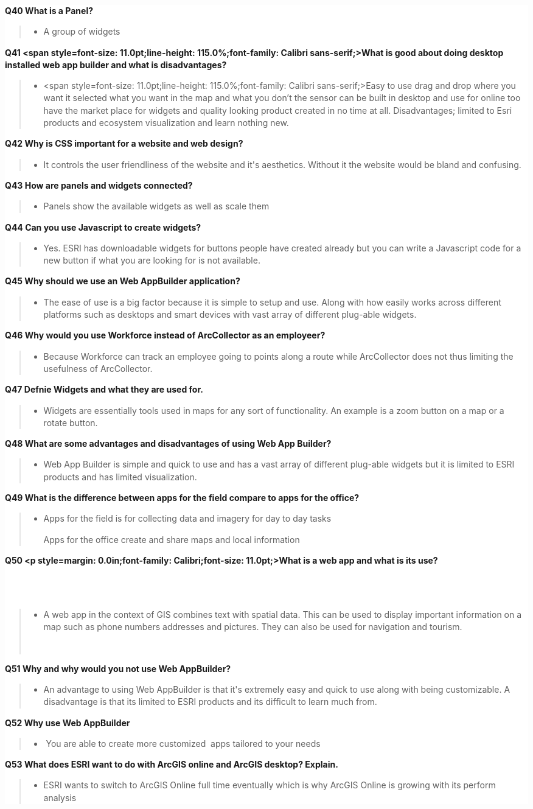 **Q40 What is a Panel?<br/>**
> - A group of widgets
    
**Q41 <span style=font-size: 11.0pt;line-height: 115.0%;font-family: Calibri  sans-serif;>What is good about doing desktop installed web app builder and what is disadvantages?</span><br/>**
> - <span style=font-size: 11.0pt;line-height: 115.0%;font-family: Calibri  sans-serif;>Easy to use drag and drop where you want it selected what you want in the map and what you don’t the sensor can be built in desktop and use for online too have the market place for widgets and quality looking product created in no time at all. Disadvantages; limited to Esri products and ecosystem visualization and learn nothing new.   </span>
    
**Q42 Why is CSS important for a website and web design?<br/>**
> - It controls the user friendliness of the website and it's aesthetics. Without it the website would be bland and confusing.
    
**Q43 How are panels and widgets connected?<br/>**
> - Panels show the available widgets as well as scale them
    
**Q44 Can you use Javascript to create widgets?<br/>**
> - Yes. ESRI has downloadable widgets for buttons people have created already but you can write a Javascript code for a new button if what you are looking for is not available.
    
**Q45 Why should we use an Web AppBuilder application?<br/>**
> - The ease of use is a big factor because it is simple to setup and use. Along with how easily works across different platforms such as desktops and smart devices with vast array of different plug-able widgets. 
    
**Q46 Why would you use Workforce instead of ArcCollector as an employeer?<br/>**
> - Because Workforce can track an employee going to points along a route while ArcCollector does not thus limiting the usefulness of ArcCollector.
    
**Q47 Defnie Widgets and what they are used for.<br/>**
> - Widgets are essentially tools used in maps for any sort of functionality. An example is a zoom button on a map or a rotate button.
    
**Q48 What are some advantages and disadvantages of using Web App Builder?<br/>**
> - Web App Builder is simple and quick to use and has a vast array of different plug-able widgets but it is limited to ESRI products and has limited visualization.
    
**Q49 What is the difference between apps for the field compare to apps for the office?<br/>**
> - Apps for the field is for collecting data and imagery for day to day tasks</p>  <p>Apps for the office create and share maps and local information
    
**Q50 <p style=margin: 0.0in;font-family: Calibri;font-size: 11.0pt;>What is a web app and what is its use?</p>  <br><br/>**
> - <p style=margin: 0.0in;font-family: Calibri;font-size: 11.0pt;>A web app in the context of GIS combines text with spatial data. This can be used to display important information on a map such as phone numbers addresses and pictures. They can also be used for navigation and tourism.</p>  <br>
    
**Q51 Why and why would you not use Web AppBuilder?<br/>**
> - An advantage to using Web AppBuilder is that it's extremely easy and quick to use along with being customizable. A disadvantage is that its limited to ESRI products and its difficult to learn much from. 
    
**Q52 Why use Web AppBuilder<br/>**
> -  You are able to create more customized  apps tailored to your needs
    
**Q53 What does ESRI want to do with ArcGIS online and ArcGIS desktop? Explain.<br/>**
> - ESRI wants to switch to ArcGIS Online full time eventually which is why ArcGIS Online is growing with its perform analysis
